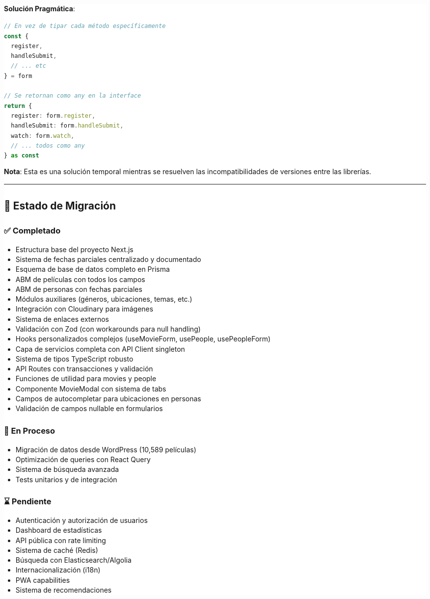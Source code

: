**Solución Pragmática**:
```typescript
// En vez de tipar cada método específicamente
const {
  register,
  handleSubmit,
  // ... etc
} = form

// Se retornan como any en la interface
return {
  register: form.register,
  handleSubmit: form.handleSubmit,
  watch: form.watch,
  // ... todos como any
} as const
```

**Nota**: Esta es una solución temporal mientras se resuelven las incompatibilidades de versiones entre las librerías.

---

## 🚀 Estado de Migración

### ✅ Completado
- Estructura base del proyecto Next.js
- Sistema de fechas parciales centralizado y documentado
- Esquema de base de datos completo en Prisma
- ABM de películas con todos los campos
- ABM de personas con fechas parciales
- Módulos auxiliares (géneros, ubicaciones, temas, etc.)
- Integración con Cloudinary para imágenes
- Sistema de enlaces externos
- Validación con Zod (con workarounds para null handling)
- Hooks personalizados complejos (useMovieForm, usePeople, usePeopleForm)
- Capa de servicios completa con API Client singleton
- Sistema de tipos TypeScript robusto
- API Routes con transacciones y validación
- Funciones de utilidad para movies y people
- Componente MovieModal con sistema de tabs
- Campos de autocompletar para ubicaciones en personas
- Validación de campos nullable en formularios

### 🚧 En Proceso
- Migración de datos desde WordPress (10,589 películas)
- Optimización de queries con React Query
- Sistema de búsqueda avanzada
- Tests unitarios y de integración

### ⌛ Pendiente
- Autenticación y autorización de usuarios
- Dashboard de estadísticas
- API pública con rate limiting
- Sistema de caché (Redis)
- Búsqueda con Elasticsearch/Algolia
- Internacionalización (i18n)
- PWA capabilities
- Sistema de recomendaciones
